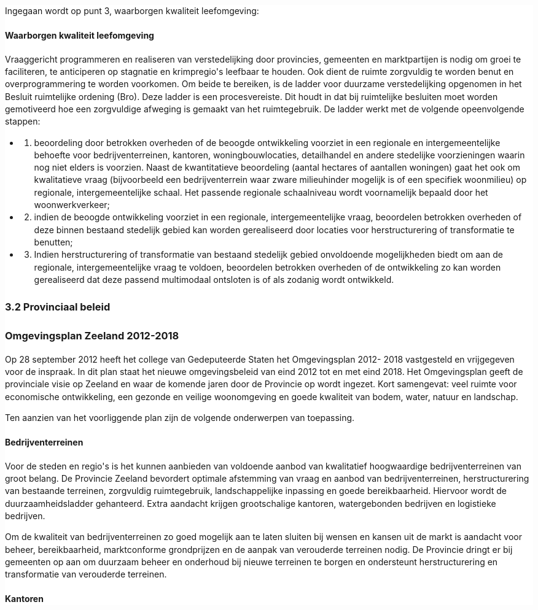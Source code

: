Ingegaan wordt op punt 3, waarborgen kwaliteit leefomgeving:

#### Waarborgen kwaliteit leefomgeving

Vraaggericht programmeren en realiseren van verstedelijking door provincies, gemeenten en marktpartijen is nodig om groei te faciliteren, te anticiperen op stagnatie en krimpregio's leefbaar te houden. Ook dient de ruimte zorgvuldig te worden benut en overprogrammering te worden voorkomen. Om beide te bereiken, is de ladder voor duurzame verstedelijking opgenomen in het Besluit ruimtelijke ordening (Bro). Deze ladder is een procesvereiste. Dit houdt in dat bij ruimtelijke besluiten moet worden gemotiveerd hoe een zorgvuldige afweging is gemaakt van het ruimtegebruik. De ladder werkt met de volgende opeenvolgende stappen:

- 1. beoordeling door betrokken overheden of de beoogde ontwikkeling voorziet in een regionale en intergemeentelijke behoefte voor bedrijventerreinen, kantoren, woningbouwlocaties, detailhandel en andere stedelijke voorzieningen waarin nog niet elders is voorzien. Naast de kwantitatieve beoordeling (aantal hectares of aantallen woningen) gaat het ook om kwalitatieve vraag (bijvoorbeeld een bedrijventerrein waar zware milieuhinder mogelijk is of een specifiek woonmilieu) op regionale, intergemeentelijke schaal. Het passende regionale schaalniveau wordt voornamelijk bepaald door het woonwerkverkeer;
- 2. indien de beoogde ontwikkeling voorziet in een regionale, intergemeentelijke vraag, beoordelen betrokken overheden of deze binnen bestaand stedelijk gebied kan worden gerealiseerd door locaties voor herstructurering of transformatie te benutten;
- 3. Indien herstructurering of transformatie van bestaand stedelijk gebied onvoldoende mogelijkheden biedt om aan de regionale, intergemeentelijke vraag te voldoen, beoordelen betrokken overheden of de ontwikkeling zo kan worden gerealiseerd dat deze passend multimodaal ontsloten is of als zodanig wordt ontwikkeld.

### **3.2 Provinciaal beleid**

### Omgevingsplan Zeeland 2012-2018

Op 28 september 2012 heeft het college van Gedeputeerde Staten het Omgevingsplan 2012- 2018 vastgesteld en vrijgegeven voor de inspraak. In dit plan staat het nieuwe omgevingsbeleid van eind 2012 tot en met eind 2018. Het Omgevingsplan geeft de provinciale visie op Zeeland en waar de komende jaren door de Provincie op wordt ingezet. Kort samengevat: veel ruimte voor economische ontwikkeling, een gezonde en veilige woonomgeving en goede kwaliteit van bodem, water, natuur en landschap.

Ten aanzien van het voorliggende plan zijn de volgende onderwerpen van toepassing.

#### Bedrijventerreinen

Voor de steden en regio's is het kunnen aanbieden van voldoende aanbod van kwalitatief hoogwaardige bedrijventerreinen van groot belang. De Provincie Zeeland bevordert optimale afstemming van vraag en aanbod van bedrijventerreinen, herstructurering van bestaande terreinen, zorgvuldig ruimtegebruik, landschappelijke inpassing en goede bereikbaarheid. Hiervoor wordt de duurzaamheidsladder gehanteerd. Extra aandacht krijgen grootschalige kantoren, watergebonden bedrijven en logistieke bedrijven.

Om de kwaliteit van bedrijventerreinen zo goed mogelijk aan te laten sluiten bij wensen en kansen uit de markt is aandacht voor beheer, bereikbaarheid, marktconforme grondprijzen en de aanpak van verouderde terreinen nodig. De Provincie dringt er bij gemeenten op aan om duurzaam beheer en onderhoud bij nieuwe terreinen te borgen en ondersteunt herstructurering en transformatie van verouderde terreinen.

#### Kantoren
